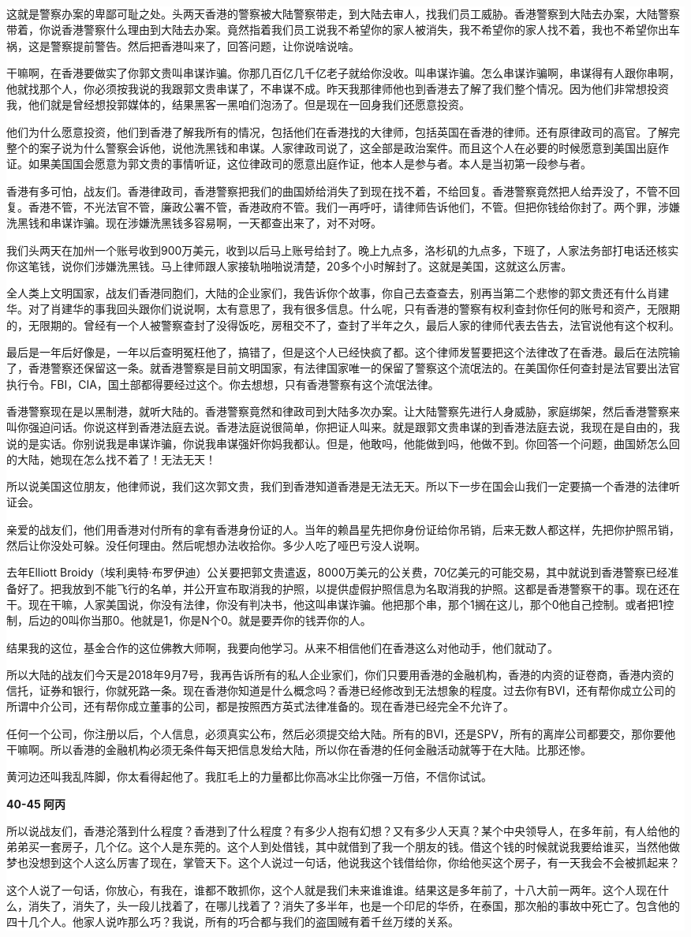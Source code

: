 
这就是警察办案的卑鄙可耻之处。头两天香港的警察被大陆警察带走，到大陆去审人，找我们员工威胁。香港警察到大陆去办案，大陆警察带着，你说香港警察什么理由到大陆去办案。竟然指着我们员工说我不希望你的家人被消失，我不希望你的家人找不着，我也不希望你出车祸，这是警察提前警告。然后把香港叫来了，回答问题，让你说啥说啥。


干嘛啊，在香港要做实了你郭文贵叫串谋诈骗。你那几百亿几千亿老子就给你没收。叫串谋诈骗。怎么串谋诈骗啊，串谋得有人跟你串啊，他就找那个人，你必须按我说的我跟郭文贵串谋了，不串谋不成。昨天我那律师他也到香港去了解了我们整个情况。因为他们非常想投资我，他们就是曾经想投郭媒体的，结果黑客一黑咱们泡汤了。但是现在一回身我们还愿意投资。


他们为什么愿意投资，他们到香港了解我所有的情况，包括他们在香港找的大律师，包括英国在香港的律师。还有原律政司的高官。了解完整个的案子说为什么警察会诉他，说他洗黑钱和串谋。人家律政司说了，这全部是政治案件。而且这个人在必要的时候愿意到美国出庭作证。如果美国国会愿意为郭文贵的事情听证，这位律政司的愿意出庭作证，他本人是参与者。本人是当初第一段参与者。


香港有多可怕，战友们。香港律政司，香港警察把我们的曲国娇给消失了到现在找不着，不给回复。香港警察竟然把人给弄没了，不管不回复。香港不管，不光法官不管，廉政公署不管，香港政府不管。我们一再呼吁，请律师告诉他们，不管。但把你钱给你封了。两个罪，涉嫌洗黑钱和串谋诈骗。现在涉嫌洗黑钱多容易啊，一天都查出来了，对不对呀。


我们头两天在加州一个账号收到900万美元，收到以后马上账号给封了。晚上九点多，洛杉矶的九点多，下班了，人家法务部打电话还核实你这笔钱，说你们涉嫌洗黑钱。马上律师跟人家接轨啪啪说清楚，20多个小时解封了。这就是美国，这就这么厉害。


全人类上文明国家，战友们香港同胞们，大陆的企业家们，我告诉你个故事，你自己去查查去，别再当第二个悲惨的郭文贵还有什么肖建华。对了肖建华的事我回头跟你们说说啊，太有意思了，我有很多信息。什么呢，只有香港的警察有权利查封你任何的账号和资产，无限期的，无限期的。曾经有一个人被警察查封了没得饭吃，房租交不了，查封了半年之久，最后人家的律师代表去告去，法官说他有这个权利。


最后是一年后好像是，一年以后查明冤枉他了，搞错了，但是这个人已经快疯了都。这个律师发誓要把这个法律改了在香港。最后在法院输了，香港警察还保留这一条。就香港警察是目前文明国家，有法律国家唯一的保留了警察这个流氓法的。在美国你任何查封是法官要出法官执行令。FBI，CIA，国土部都得要经过这个。你去想想，只有香港警察有这个流氓法律。


香港警察现在是以黑制港，就听大陆的。香港警察竟然和律政司到大陆多次办案。让大陆警察先进行人身威胁，家庭绑架，然后香港警察来叫你强迫问话。你说这样到香港法庭去说。香港法庭说很简单，你把证人叫来。就是跟郭文贵串谋的到香港法庭去说，我现在是自由的，我说的是实话。你别说我是串谋诈骗，你说我串谋强奸你妈我都认。但是，他敢吗，他能做到吗，他做不到。你回答一个问题，曲国娇怎么回的大陆，她现在怎么找不着了！无法无天！


所以说美国这位朋友，他律师说，我们这次郭文贵，我们到香港知道香港是无法无天。所以下一步在国会山我们一定要搞一个香港的法律听证会。


亲爱的战友们，他们用香港对付所有的拿有香港身份证的人。当年的赖昌星先把你身份证给你吊销，后来无数人都这样，先把你护照吊销，然后让你没处可躲。没任何理由。然后呢想办法收拾你。多少人吃了哑巴亏没人说啊。


去年Elliott Broidy（埃利奥特·布罗伊迪）公关要把郭文贵遣返，8000万美元的公关费，70亿美元的可能交易，其中就说到香港警察已经准备好了。把我放到不能飞行的名单，并公开宣布取消我的护照，以提供虚假护照信息为名取消我的护照。这都是香港警察干的事。现在还在干。现在干嘛，人家美国说，你没有法律，你没有判决书，他这叫串谋诈骗。他把那个串，那个1搁在这儿，那个0他自己控制。或者把1控制，后边的0叫你当那0。他就是1，你是N个0。就是要弄你的钱弄你的人。


结果我的这位，基金合作的这位佛教大师啊，我要向他学习。从来不相信他们在香港这么对他动手，他们就动了。


所以大陆的战友们今天是2018年9月7号，我再告诉所有的私人企业家们，你们只要用香港的金融机构，香港的内资的证卷商，香港内资的信托，证券和银行，你就死路一条。现在香港你知道是什么概念吗？香港已经修改到无法想象的程度。过去你有BVI，还有帮你成立公司的所谓中介公司，还有帮你成立董事的公司，都是按照西方英式法律准备的。现在香港已经完全不允许了。


任何一个公司，你注册以后，个人信息，必须真实公布，然后必须提交给大陆。所有的BVI，还是SPV，所有的离岸公司都要交，那你要他干嘛啊。所以香港的金融机构必须无条件每天把信息发给大陆，所以你在香港的任何金融活动就等于在大陆。比那还惨。


黄河边还叫我乱阵脚，你太看得起他了。我肛毛上的力量都比你高冰尘比你强一万倍，不信你试试。


**40-45 阿丙**


所以说战友们，香港沦落到什么程度？香港到了什么程度？有多少人抱有幻想？又有多少人天真？某个中央领导人，在多年前，有人给他的弟弟买一套房子，几个亿。这个人是东莞的。这个人到处借钱，其中就借到了我一个朋友的钱。借这个钱的时候就说我要给谁买，当然他做梦也没想到这个人这么厉害了现在，掌管天下。这个人说过一句话，他说我这个钱借给你，你给他买这个房子，有一天我会不会被抓起来？


这个人说了一句话，你放心，有我在，谁都不敢抓你，这个人就是我们未来谁谁谁。结果这是多年前了，十八大前一两年。这个人现在什么，消失了，消失了，头一段儿找着了，在哪儿找着了？消失了多半年，也是一个印尼的华侨，在泰国，那次船的事故中死亡了。包含他的四十几个人。他家人说咋那么巧？我说，所有的巧合都与我们的盗国贼有着千丝万缕的关系。
